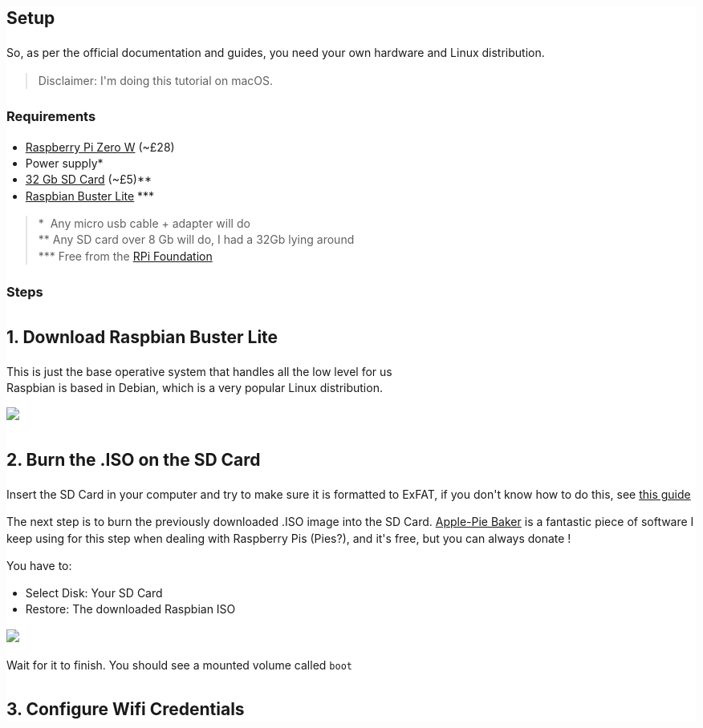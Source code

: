 ## Setup

So, as per the official documentation and guides, you need your own hardware and Linux distribution.

> Disclaimer: I'm doing this tutorial on macOS.

### Requirements

- [Raspberry Pi Zero W]("https://www.amazon.co.uk/Raspberry-Pi-Zero-WH/dp/B07BHMRTTY/ref=sr_1_4?crid=14NYXD74Z5YI4&dchild=1&keywords=raspberry+pi+zero&qid=1587913200&sprefix=raspber%2Caps%2C150&sr=8-4") (~£28)
- Power supply\*
- [32 Gb SD Card]("https://www.amazon.co.uk/SanDisk-microSDHC-Memory-Adapter-Performance/dp/B073JWXGNT/ref=sr_1_3?dchild=1&keywords=sd+card+32&qid=1587913257&sr=8-3") (~£5)\*\*
- [Raspbian Buster Lite]("https://www.raspberrypi.org/downloads/raspbian/") \*\*\*

> \*  Any micro usb cable + adapter will do  
> \*\* Any SD card over 8 Gb will do, I had a 32Gb lying around  
> \*\*\* Free from the [RPi Foundation]("https://www.raspberrypi.org/")

### Steps

## 1\. Download Raspbian Buster Lite

This is just the base operative system that handles all the low level for us  
Raspbian is based in Debian, which is a very popular Linux distribution.

![](https://oschvr.s3.dualstack.us-west-2.amazonaws.com/static/assets/img/pihole/piholeinstallation3.png)

## 2\. Burn the .ISO on the SD Card

Insert the SD Card in your computer and try to make sure it is formatted to ExFAT, if you don't know how to do this, see [this guide]("https://osxdaily.com/2018/12/21/how-to-format-an-sd-card-on-mac/")

The next step is to burn the previously downloaded .ISO image into the SD Card. [Apple-Pie Baker]("https://www.tweaking4all.com/hardware/raspberry-pi/applepi-baker-v2/") is a fantastic piece of software I keep using for this step when dealing with Raspberry Pis (Pies?), and it's free, but you can always donate !

You have to:

- Select Disk: Your SD Card
- Restore: The downloaded Raspbian ISO

![](https://oschvr.s3.dualstack.us-west-2.amazonaws.com/static/assets/img/pihole/piholeinstallation2.png)

Wait for it to finish. You should see a mounted volume called `boot`

## 3\. Configure Wifi Credentials
